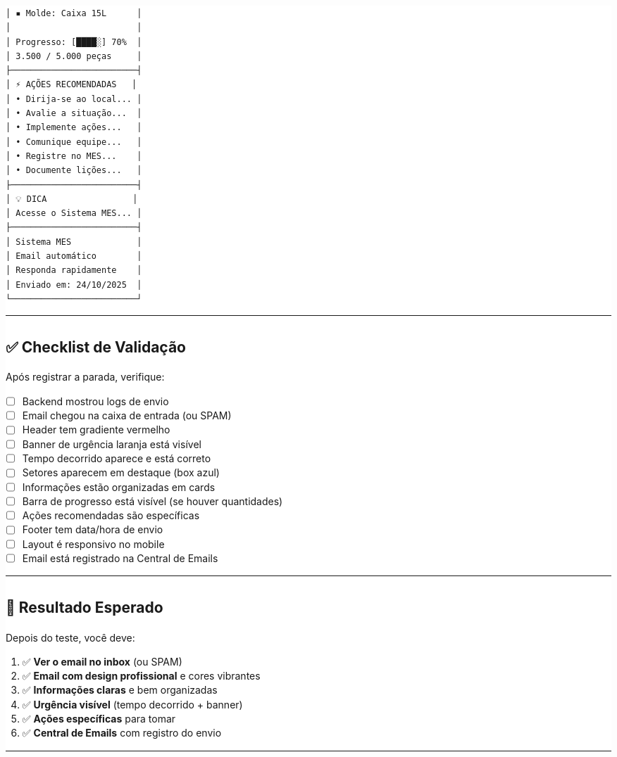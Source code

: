 ```
│ ▪ Molde: Caixa 15L      │
│                         │
│ Progresso: [████░] 70%  │
│ 3.500 / 5.000 peças     │
├─────────────────────────┤
│ ⚡ AÇÕES RECOMENDADAS   │
│ • Dirija-se ao local... │
│ • Avalie a situação...  │
│ • Implemente ações...   │
│ • Comunique equipe...   │
│ • Registre no MES...    │
│ • Documente lições...   │
├─────────────────────────┤
│ 💡 DICA                 │
│ Acesse o Sistema MES... │
├─────────────────────────┤
│ Sistema MES             │
│ Email automático        │
│ Responda rapidamente    │
│ Enviado em: 24/10/2025  │
└─────────────────────────┘
```

---

## ✅ Checklist de Validação

Após registrar a parada, verifique:

- [ ] Backend mostrou logs de envio
- [ ] Email chegou na caixa de entrada (ou SPAM)
- [ ] Header tem gradiente vermelho
- [ ] Banner de urgência laranja está visível
- [ ] Tempo decorrido aparece e está correto
- [ ] Setores aparecem em destaque (box azul)
- [ ] Informações estão organizadas em cards
- [ ] Barra de progresso está visível (se houver quantidades)
- [ ] Ações recomendadas são específicas
- [ ] Footer tem data/hora de envio
- [ ] Layout é responsivo no mobile
- [ ] Email está registrado na Central de Emails

---

## 🎯 Resultado Esperado

Depois do teste, você deve:

1. ✅ **Ver o email no inbox** (ou SPAM)
2. ✅ **Email com design profissional** e cores vibrantes
3. ✅ **Informações claras** e bem organizadas
4. ✅ **Urgência visível** (tempo decorrido + banner)
5. ✅ **Ações específicas** para tomar
6. ✅ **Central de Emails** com registro do envio

---